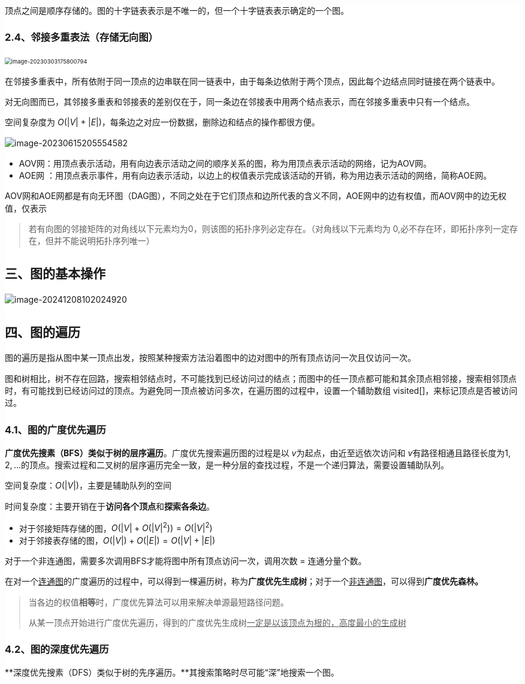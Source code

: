 顶点之间是顺序存储的。图的十字链表表示是不唯一的，但一个十字链表表示确定的一个图。



### 2.4、邻接多重表法（存储无向图）

<img src="https://gitee.com/cmyk359/img/raw/master/img/image-20230303175800794-2024-12-810:11:26.png" alt="image-20230303175800794" style="zoom:67%;" />

在邻接多重表中，所有依附于同一顶点的边串联在同一链表中，由于每条边依附于两个顶点，因此每个边结点同时链接在两个链表中。

对无向图而已，其邻接多重表和邻接表的差别仅在于，同一条边在邻接表中用两个结点表示，而在邻接多重表中只有一个结点。

空间复杂度为 $O(|V|+|E|)$，每条边之对应一份数据，删除边和结点的操作都很方便。

![image-20230615205554582](https://gitee.com/cmyk359/img/raw/master/img/image-20230615205554582-2024-12-810:15:48.png)

- AOV网：用顶点表示活动，用有向边表示活动之间的顺序关系的图，称为用顶点表示活动的网络，记为AOV网。
- AOE网 ：用顶点表示事件，用有向边表示活动，以边上的权值表示完成该活动的开销，称为用边表示活动的网络，简称AOE网。

AOV网和AOE网都是有向无环图（DAG图），不同之处在于它们顶点和边所代表的含义不同，AOE网中的边有权值，而AOV网中的边无权值，仅表示

> 若有向图的邻接矩阵的对角线以下元素均为$0$，则该图的拓扑序列必定存在。（对角线以下元素均为 $0$,必不存在环，即拓扑序列一定存在，但并不能说明拓扑序列唯一）

## 三、图的基本操作

![image-20241208102024920](https://gitee.com/cmyk359/img/raw/master/img/image-20241208102024920-2024-12-810:20:28.png)

## 四、图的遍历

​	图的遍历是指从图中某一顶点出发，按照某种搜索方法沿着图中的边对图中的所有顶点访问一次且仅访问一次。

​	图和树相比，树不存在回路，搜索相邻结点时，不可能找到已经访问过的结点；而图中的任一顶点都可能和其余顶点相邻接，搜索相邻顶点时，有可能找到已经访问过的顶点。为避免同一顶点被访问多次，在遍历图的过程中，设置一个辅助数组 visited[]，来标记顶点是否被访问过。

### 4.1、图的广度优先遍历

**广度优先搜素（BFS）类似于树的层序遍历**。广度优先搜索遍历图的过程是以 $v$为起点，由近至远依次访问和 $v$有路径相通且路径长度为$1,2,...$的顶点。搜索过程和二叉树的层序遍历完全一致，是一种分层的查找过程，不是一个递归算法，需要设置辅助队列。

空间复杂度：$O(|V|)$，主要是辅助队列的空间

时间复杂度：主要开销在于**访问各个顶点**和**探索各条边**。

- 对于邻接矩阵存储的图，$O(|V|+O(|V|^2)) = O(|V|^2)$
- 对于邻接表存储的图，$O(|V|)+O(|E|) = O(|V|+|E|)$

对于一个非连通图，需要多次调用BFS才能将图中所有顶点访问一次，调用次数 = 连通分量个数。

在对一个<u>连通图</u>的广度遍历的过程中，可以得到一棵遍历树，称为**广度优先生成树**；对于一个<u>非连通图</u>，可以得到**广度优先森林。**

> 当各边的权值**相等**时，广度优先算法可以用来解决单源最短路径问题。
>
> 从某一顶点开始进行广度优先遍历，得到的广度优先生成树<u>一定是以该顶点为根的，高度最小的生成树</u>

### 4.2、图的深度优先遍历

**深度优先搜素（DFS）类似于树的先序遍历。**其搜索策略时尽可能“深”地搜索一个图。
